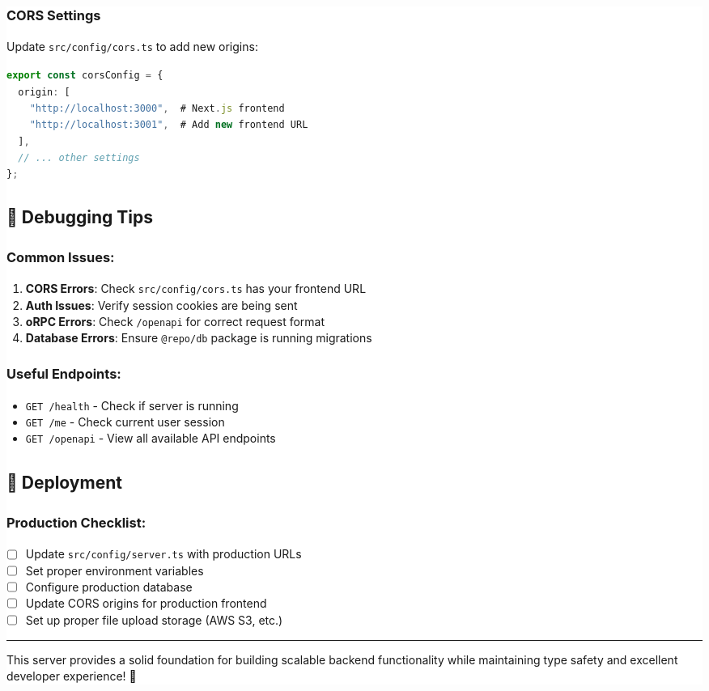 ### CORS Settings
Update `src/config/cors.ts` to add new origins:
```typescript
export const corsConfig = {
  origin: [
    "http://localhost:3000",  # Next.js frontend
    "http://localhost:3001",  # Add new frontend URL
  ],
  // ... other settings
};
```

## 🐛 **Debugging Tips**

### Common Issues:
1. **CORS Errors**: Check `src/config/cors.ts` has your frontend URL
2. **Auth Issues**: Verify session cookies are being sent
3. **oRPC Errors**: Check `/openapi` for correct request format
4. **Database Errors**: Ensure `@repo/db` package is running migrations

### Useful Endpoints:
- `GET /health` - Check if server is running
- `GET /me` - Check current user session
- `GET /openapi` - View all available API endpoints

## 🚀 **Deployment**

### Production Checklist:
- [ ] Update `src/config/server.ts` with production URLs
- [ ] Set proper environment variables
- [ ] Configure production database
- [ ] Update CORS origins for production frontend
- [ ] Set up proper file upload storage (AWS S3, etc.)

---

This server provides a solid foundation for building scalable backend functionality while maintaining type safety and excellent developer experience! 🎉
